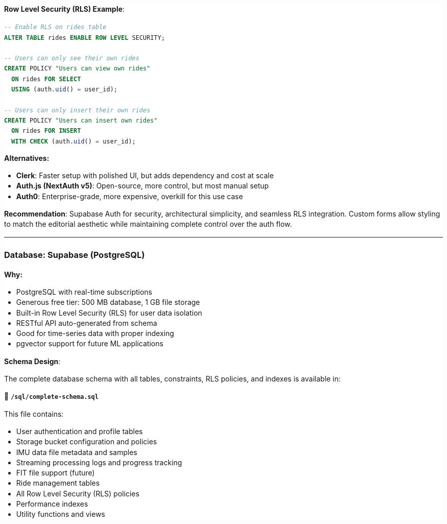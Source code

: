 **Row Level Security (RLS) Example**:
```sql
-- Enable RLS on rides table
ALTER TABLE rides ENABLE ROW LEVEL SECURITY;

-- Users can only see their own rides
CREATE POLICY "Users can view own rides"
  ON rides FOR SELECT
  USING (auth.uid() = user_id);

-- Users can only insert their own rides
CREATE POLICY "Users can insert own rides"
  ON rides FOR INSERT
  WITH CHECK (auth.uid() = user_id);
```

**Alternatives:**
- **Clerk**: Faster setup with polished UI, but adds dependency and cost at scale
- **Auth.js (NextAuth v5)**: Open-source, more control, but most manual setup
- **Auth0**: Enterprise-grade, more expensive, overkill for this use case

**Recommendation**: Supabase Auth for security, architectural simplicity, and seamless RLS integration. Custom forms allow styling to match the editorial aesthetic while maintaining complete control over the auth flow.

---

### Database: **Supabase (PostgreSQL)**

**Why:**
- PostgreSQL with real-time subscriptions
- Generous free tier: 500 MB database, 1 GB file storage
- Built-in Row Level Security (RLS) for user data isolation
- RESTful API auto-generated from schema
- Good for time-series data with proper indexing
- pgvector support for future ML applications

**Schema Design**:

The complete database schema with all tables, constraints, RLS policies, and indexes is available in:

📄 **`/sql/complete-schema.sql`**

This file contains:
- User authentication and profile tables
- Storage bucket configuration and policies
- IMU data file metadata and samples
- Streaming processing logs and progress tracking
- FIT file support (future)
- Ride management tables
- All Row Level Security (RLS) policies
- Performance indexes
- Utility functions and views
